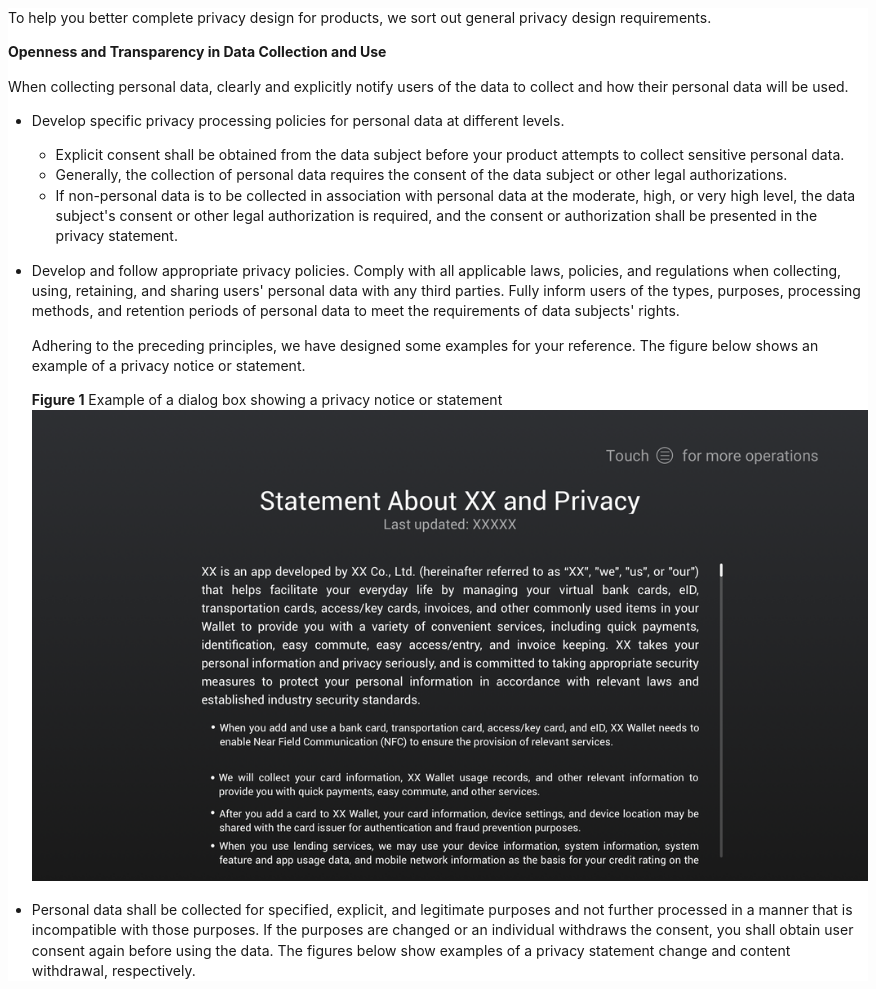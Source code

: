 To help you better complete privacy design for products, we sort out general privacy design requirements.

**Openness and Transparency in Data Collection and Use**

When collecting personal data, clearly and explicitly notify users of the data to collect and how their personal data will be used.

-   Develop specific privacy processing policies for personal data at different levels.
    -   Explicit consent shall be obtained from the data subject before your product attempts to collect sensitive personal data.
    -   Generally, the collection of personal data requires the consent of the data subject or other legal authorizations.
    -   If non-personal data is to be collected in association with personal data at the moderate, high, or very high level, the data subject's consent or other legal authorization is required, and the consent or authorization shall be presented in the privacy statement.

-   Develop and follow appropriate privacy policies. Comply with all applicable laws, policies, and regulations when collecting, using, retaining, and sharing users' personal data with any third parties. Fully inform users of the types, purposes, processing methods, and retention periods of personal data to meet the requirements of data subjects' rights.

    Adhering to the preceding principles, we have designed some examples for your reference. The figure below shows an example of a privacy notice or statement.

    **Figure  1**  Example of a dialog box showing a privacy notice or statement<a name="en-us_topic_0000001051770800_fig1546516294210"></a>  
    ![](figures/example-of-a-dialog-box-showing-a-privacy-notice-or-statement.png "example-of-a-dialog-box-showing-a-privacy-notice-or-statement")

-   Personal data shall be collected for specified, explicit, and legitimate purposes and not further processed in a manner that is incompatible with those purposes. If the purposes are changed or an individual withdraws the consent, you shall obtain user consent again before using the data. The figures below show examples of a privacy statement change and content withdrawal, respectively.
